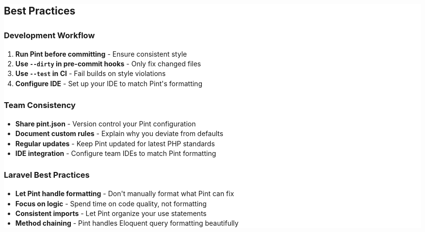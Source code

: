 ## Best Practices

### Development Workflow
1. **Run Pint before committing** - Ensure consistent style
2. **Use `--dirty` in pre-commit hooks** - Only fix changed files
3. **Use `--test` in CI** - Fail builds on style violations
4. **Configure IDE** - Set up your IDE to match Pint's formatting

### Team Consistency
- **Share pint.json** - Version control your Pint configuration
- **Document custom rules** - Explain why you deviate from defaults
- **Regular updates** - Keep Pint updated for latest PHP standards
- **IDE integration** - Configure team IDEs to match Pint formatting

### Laravel Best Practices
- **Let Pint handle formatting** - Don't manually format what Pint can fix
- **Focus on logic** - Spend time on code quality, not formatting
- **Consistent imports** - Let Pint organize your use statements
- **Method chaining** - Pint handles Eloquent query formatting beautifully